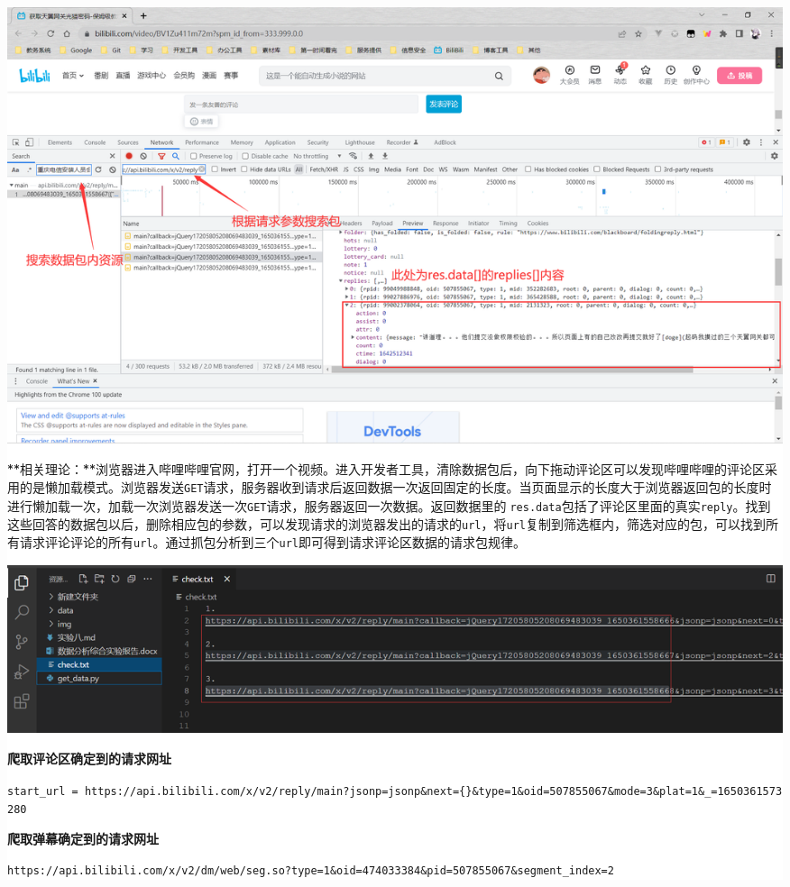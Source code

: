 ![](img/1.png)

**相关理论：**浏览器进入哔哩哔哩官网，打开一个视频。进入开发者工具，清除数据包后，向下拖动评论区可以发现哔哩哔哩的评论区采用的是懒加载模式。浏览器发送`GET`请求，服务器收到请求后返回数据一次返回固定的长度。当页面显示的长度大于浏览器返回包的长度时进行懒加载一次，加载一次浏览器发送一次`GET`请求，服务器返回一次数据。返回数据里的 `res.data`包括了评论区里面的真实`reply`。找到这些回答的数据包以后，删除相应包的参数，可以发现请求的浏览器发出的请求的`url`，将`url`复制到筛选框内，筛选对应的包，可以找到所有请求评论评论的所有`url`。通过抓包分析到三个`url`即可得到请求评论区数据的请求包规律。 

![](img/2.png)

**爬取评论区确定到的请求网址**

`start_url = https://api.bilibili.com/x/v2/reply/main?jsonp=jsonp&next={}&type=1&oid=507855067&mode=3&plat=1&_=1650361573280`

**爬取弹幕确定到的请求网址**

`https://api.bilibili.com/x/v2/dm/web/seg.so?type=1&oid=474033384&pid=507855067&segment_index=2`


